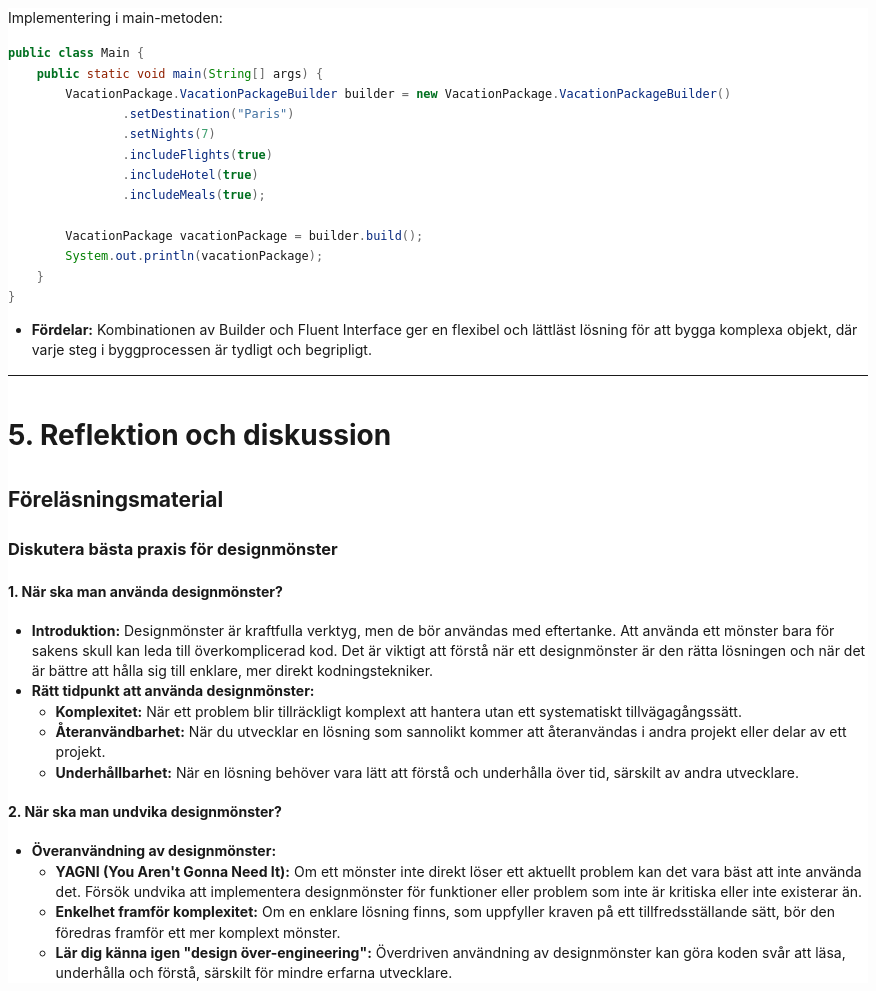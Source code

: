 Implementering i main-metoden:

```java
public class Main {
    public static void main(String[] args) {
        VacationPackage.VacationPackageBuilder builder = new VacationPackage.VacationPackageBuilder()
                .setDestination("Paris")
                .setNights(7)
                .includeFlights(true)
                .includeHotel(true)
                .includeMeals(true);

        VacationPackage vacationPackage = builder.build();
        System.out.println(vacationPackage);
    }
}
```

- **Fördelar:** Kombinationen av Builder och Fluent Interface ger en flexibel och lättläst lösning för att bygga
  komplexa objekt, där varje steg i byggprocessen är tydligt och begripligt.

---

# 5. Reflektion och diskussion

## Föreläsningsmaterial

### Diskutera bästa praxis för designmönster

#### 1. När ska man använda designmönster?

- **Introduktion:** Designmönster är kraftfulla verktyg, men de bör användas med eftertanke. Att använda ett mönster
  bara för sakens skull kan leda till överkomplicerad kod. Det är viktigt att förstå när ett designmönster är den rätta
  lösningen och när det är bättre att hålla sig till enklare, mer direkt kodningstekniker.
- **Rätt tidpunkt att använda designmönster:**
  - **Komplexitet:** När ett problem blir tillräckligt komplext att hantera utan ett systematiskt tillvägagångssätt.
  - **Återanvändbarhet:** När du utvecklar en lösning som sannolikt kommer att återanvändas i andra projekt eller
      delar av ett projekt.
  - **Underhållbarhet:** När en lösning behöver vara lätt att förstå och underhålla över tid, särskilt av andra
      utvecklare.

#### 2. När ska man undvika designmönster?

- **Överanvändning av designmönster:**
  - **YAGNI (You Aren't Gonna Need It):** Om ett mönster inte direkt löser ett aktuellt problem kan det vara bäst att
      inte använda det. Försök undvika att implementera designmönster för funktioner eller problem som inte är kritiska
      eller inte existerar än.
  - **Enkelhet framför komplexitet:** Om en enklare lösning finns, som uppfyller kraven på ett tillfredsställande
      sätt, bör den föredras framför ett mer komplext mönster.
  - **Lär dig känna igen "design över-engineering":** Överdriven användning av designmönster kan göra koden svår att
      läsa, underhålla och förstå, särskilt för mindre erfarna utvecklare.
